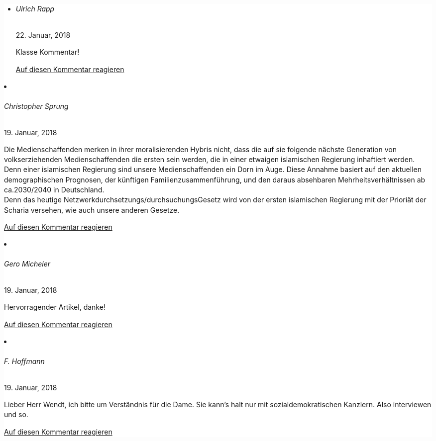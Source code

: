 
<ul class="children">
<li class="comment even depth-2 clearfix" id="li-comment-1165">
<h6 class="author">Ulrich Rapp</h6> <span class="date">22. Januar, 2018</span>



Klasse Kommentar!

<a rel="nofollow" class="comment-reply-link" href="#comment-1165" data-commentid="1165" data-postid="5980" data-belowelement="comment-1165" data-respondelement="respond" data-replyto="Antworte auf Ulrich Rapp" aria-label="Antworte auf Ulrich Rapp">Auf diesen Kommentar reagieren</a> 


</li>
</ul>
</li>
<li class="comment odd alt thread-even depth-1 clearfix" id="li-comment-1126">
<h6 class="author">Christopher Sprung</h6> <span class="date">19. Januar, 2018</span>



Die Medienschaffenden merken in ihrer moralisierenden Hybris nicht, dass die auf sie folgende nächste Generation von volkserziehenden Medienschaffenden die ersten sein werden, die in einer etwaigen islamischen Regierung inhaftiert werden. Denn einer islamischen Regierung sind unsere Medienschaffenden ein Dorn im Auge. Diese Annahme basiert auf den aktuellen demographischen Prognosen, der künftigen Familienzusammenführung, und den daraus absehbaren Mehrheitsverhältnissen ab ca.2030/2040 in Deutschland.<br>
Denn das heutige Netzwerkdurchsetzungs/durchsuchungsGesetz wird von der ersten islamischen Regierung mit der Prioriät der Scharia versehen, wie auch unsere anderen Gesetze.

<a rel="nofollow" class="comment-reply-link" href="#comment-1126" data-commentid="1126" data-postid="5980" data-belowelement="comment-1126" data-respondelement="respond" data-replyto="Antworte auf Christopher Sprung" aria-label="Antworte auf Christopher Sprung">Auf diesen Kommentar reagieren</a> 


</li>
<li class="comment even thread-odd thread-alt depth-1 clearfix" id="li-comment-1129">
<h6 class="author">Gero Micheler</h6> <span class="date">19. Januar, 2018</span>



Hervorragender Artikel, danke!

<a rel="nofollow" class="comment-reply-link" href="#comment-1129" data-commentid="1129" data-postid="5980" data-belowelement="comment-1129" data-respondelement="respond" data-replyto="Antworte auf Gero Micheler" aria-label="Antworte auf Gero Micheler">Auf diesen Kommentar reagieren</a> 


</li>
<li class="comment odd alt thread-even depth-1 clearfix" id="li-comment-1131">
<h6 class="author">F. Hoffmann</h6> <span class="date">19. Januar, 2018</span>



Lieber Herr Wendt, ich bitte um Verständnis für die Dame. Sie kann&#8217;s halt nur mit sozialdemokratischen Kanzlern. Also interviewen und so.

<a rel="nofollow" class="comment-reply-link" href="#comment-1131" data-commentid="1131" data-postid="5980" data-belowelement="comment-1131" data-respondelement="respond" data-replyto="Antworte auf F. Hoffmann" aria-label="Antworte auf F. Hoffmann">Auf diesen Kommentar reagieren</a> 
